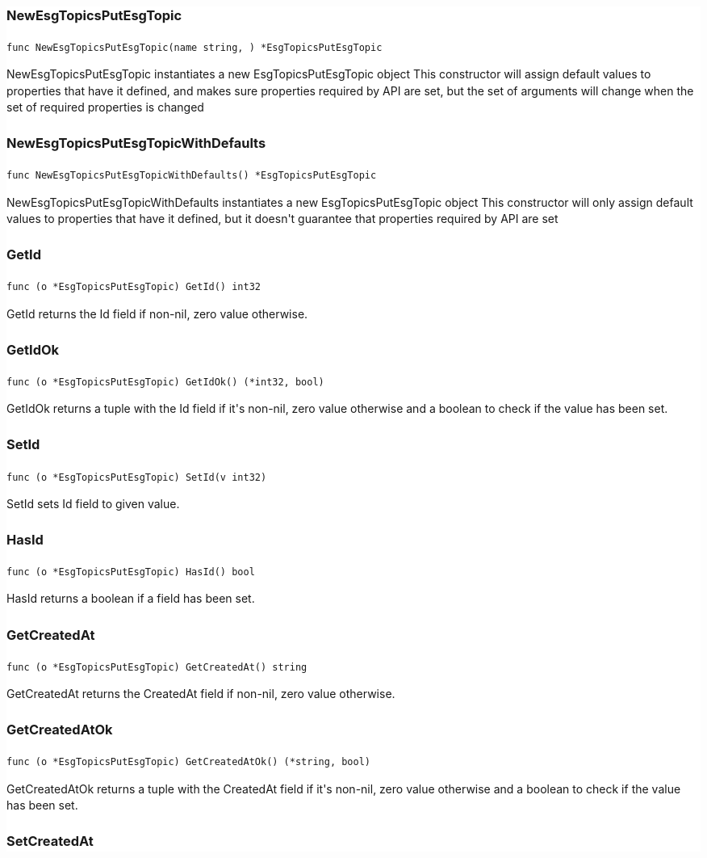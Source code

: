 ### NewEsgTopicsPutEsgTopic

`func NewEsgTopicsPutEsgTopic(name string, ) *EsgTopicsPutEsgTopic`

NewEsgTopicsPutEsgTopic instantiates a new EsgTopicsPutEsgTopic object
This constructor will assign default values to properties that have it defined,
and makes sure properties required by API are set, but the set of arguments
will change when the set of required properties is changed

### NewEsgTopicsPutEsgTopicWithDefaults

`func NewEsgTopicsPutEsgTopicWithDefaults() *EsgTopicsPutEsgTopic`

NewEsgTopicsPutEsgTopicWithDefaults instantiates a new EsgTopicsPutEsgTopic object
This constructor will only assign default values to properties that have it defined,
but it doesn't guarantee that properties required by API are set

### GetId

`func (o *EsgTopicsPutEsgTopic) GetId() int32`

GetId returns the Id field if non-nil, zero value otherwise.

### GetIdOk

`func (o *EsgTopicsPutEsgTopic) GetIdOk() (*int32, bool)`

GetIdOk returns a tuple with the Id field if it's non-nil, zero value otherwise
and a boolean to check if the value has been set.

### SetId

`func (o *EsgTopicsPutEsgTopic) SetId(v int32)`

SetId sets Id field to given value.

### HasId

`func (o *EsgTopicsPutEsgTopic) HasId() bool`

HasId returns a boolean if a field has been set.

### GetCreatedAt

`func (o *EsgTopicsPutEsgTopic) GetCreatedAt() string`

GetCreatedAt returns the CreatedAt field if non-nil, zero value otherwise.

### GetCreatedAtOk

`func (o *EsgTopicsPutEsgTopic) GetCreatedAtOk() (*string, bool)`

GetCreatedAtOk returns a tuple with the CreatedAt field if it's non-nil, zero value otherwise
and a boolean to check if the value has been set.

### SetCreatedAt
